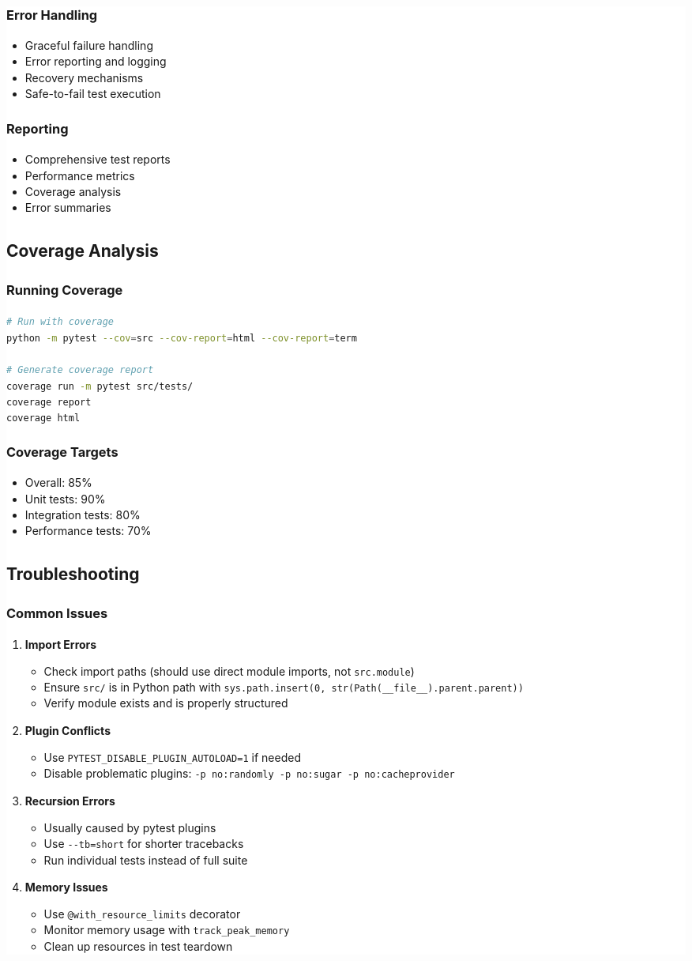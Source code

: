 ### Error Handling
- Graceful failure handling
- Error reporting and logging
- Recovery mechanisms
- Safe-to-fail test execution

### Reporting
- Comprehensive test reports
- Performance metrics
- Coverage analysis
- Error summaries

## Coverage Analysis

### Running Coverage
```bash
# Run with coverage
python -m pytest --cov=src --cov-report=html --cov-report=term

# Generate coverage report
coverage run -m pytest src/tests/
coverage report
coverage html
```

### Coverage Targets
- Overall: 85%
- Unit tests: 90%
- Integration tests: 80%
- Performance tests: 70%

## Troubleshooting

### Common Issues

1. **Import Errors**
   - Check import paths (should use direct module imports, not `src.module`)
   - Ensure `src/` is in Python path with `sys.path.insert(0, str(Path(__file__).parent.parent))`
   - Verify module exists and is properly structured

2. **Plugin Conflicts**
   - Use `PYTEST_DISABLE_PLUGIN_AUTOLOAD=1` if needed
   - Disable problematic plugins: `-p no:randomly -p no:sugar -p no:cacheprovider`

3. **Recursion Errors**
   - Usually caused by pytest plugins
   - Use `--tb=short` for shorter tracebacks
   - Run individual tests instead of full suite

4. **Memory Issues**
   - Use `@with_resource_limits` decorator
   - Monitor memory usage with `track_peak_memory`
   - Clean up resources in test teardown
